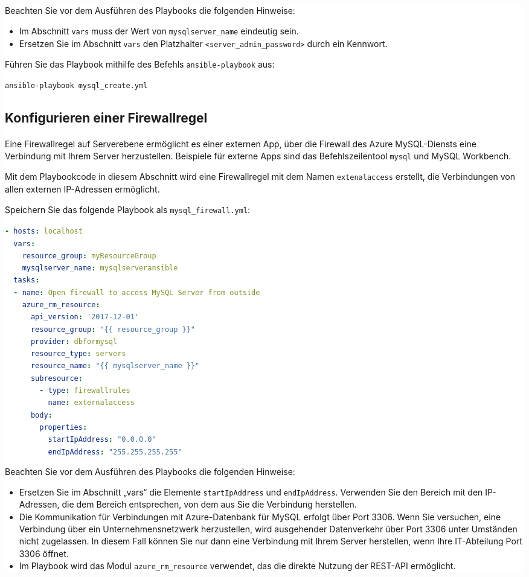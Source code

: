 Beachten Sie vor dem Ausführen des Playbooks die folgenden Hinweise:

* Im Abschnitt `vars` muss der Wert von `mysqlserver_name` eindeutig sein.
* Ersetzen Sie im Abschnitt `vars` den Platzhalter `<server_admin_password>` durch ein Kennwort.

Führen Sie das Playbook mithilfe des Befehls `ansible-playbook` aus:

```bash
ansible-playbook mysql_create.yml
```

## <a name="configure-a-firewall-rule"></a>Konfigurieren einer Firewallregel

Eine Firewallregel auf Serverebene ermöglicht es einer externen App, über die Firewall des Azure MySQL-Diensts eine Verbindung mit Ihrem Server herzustellen. Beispiele für externe Apps sind das Befehlszeilentool `mysql` und MySQL Workbench.

Mit dem Playbookcode in diesem Abschnitt wird eine Firewallregel mit dem Namen `extenalaccess` erstellt, die Verbindungen von allen externen IP-Adressen ermöglicht. 

Speichern Sie das folgende Playbook als `mysql_firewall.yml`:

```yml
- hosts: localhost
  vars:
    resource_group: myResourceGroup
    mysqlserver_name: mysqlserveransible
  tasks:
  - name: Open firewall to access MySQL Server from outside
    azure_rm_resource:
      api_version: '2017-12-01'
      resource_group: "{{ resource_group }}"
      provider: dbformysql
      resource_type: servers
      resource_name: "{{ mysqlserver_name }}"
      subresource:
        - type: firewallrules
          name: externalaccess
      body:
        properties:
          startIpAddress: "0.0.0.0"
          endIpAddress: "255.255.255.255"
```

Beachten Sie vor dem Ausführen des Playbooks die folgenden Hinweise:

* Ersetzen Sie im Abschnitt „vars“ die Elemente `startIpAddress` und `endIpAddress`. Verwenden Sie den Bereich mit den IP-Adressen, die dem Bereich entsprechen, von dem aus Sie die Verbindung herstellen.
* Die Kommunikation für Verbindungen mit Azure-Datenbank für MySQL erfolgt über Port 3306. Wenn Sie versuchen, eine Verbindung über ein Unternehmensnetzwerk herzustellen, wird ausgehender Datenverkehr über Port 3306 unter Umständen nicht zugelassen. In diesem Fall können Sie nur dann eine Verbindung mit Ihrem Server herstellen, wenn Ihre IT-Abteilung Port 3306 öffnet.
* Im Playbook wird das Modul `azure_rm_resource` verwendet, das die direkte Nutzung der REST-API ermöglicht.
